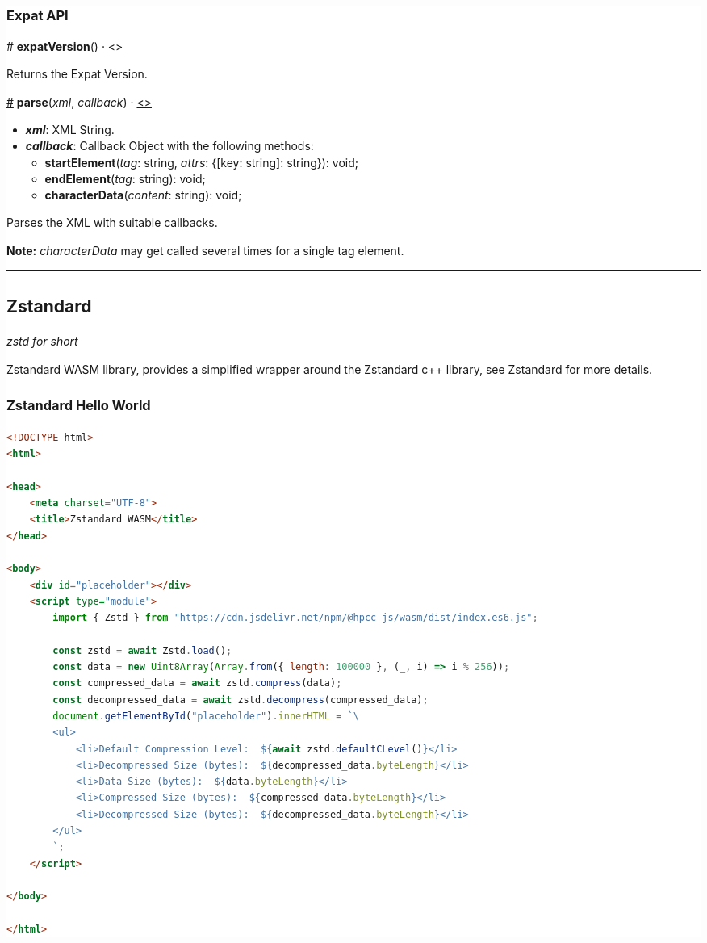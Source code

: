### Expat API

<a name="expatVersion" href="#expatVersion">#</a> **expatVersion**() · [<>](https://github.com/hpcc-systems/hpcc-js-wasm/blob/trunk/src/expat.ts "Source")

Returns the Expat Version.

<a name="parse" href="#parse">#</a> **parse**(_xml_, _callback_) · [<>](https://github.com/hpcc-systems/hpcc-js-wasm/blob/trunk/src/expat.ts "Source")

* **_xml_**:  XML String.
* **_callback_**:  Callback Object with the following methods:
    * **startElement**(_tag_: string, _attrs_: {[key: string]: string}): void;
    * **endElement**(_tag_: string): void;
    * **characterData**(_content_: string): void;

Parses the XML with suitable callbacks.

**Note:** _characterData_ may get called several times for a single tag element.

---

## Zstandard
_zstd for short_

Zstandard WASM library, provides a simplified wrapper around the Zstandard c++ library, see [Zstandard](https://facebook.github.io/zstd/) for more details.

### Zstandard Hello World

```html
<!DOCTYPE html>
<html>

<head>
    <meta charset="UTF-8">
    <title>Zstandard WASM</title>
</head>

<body>
    <div id="placeholder"></div>
    <script type="module">
        import { Zstd } from "https://cdn.jsdelivr.net/npm/@hpcc-js/wasm/dist/index.es6.js";

        const zstd = await Zstd.load();
        const data = new Uint8Array(Array.from({ length: 100000 }, (_, i) => i % 256));
        const compressed_data = await zstd.compress(data);
        const decompressed_data = await zstd.decompress(compressed_data);
        document.getElementById("placeholder").innerHTML = `\
        <ul>
            <li>Default Compression Level:  ${await zstd.defaultCLevel()}</li>
            <li>Decompressed Size (bytes):  ${decompressed_data.byteLength}</li>
            <li>Data Size (bytes):  ${data.byteLength}</li>
            <li>Compressed Size (bytes):  ${compressed_data.byteLength}</li>
            <li>Decompressed Size (bytes):  ${decompressed_data.byteLength}</li>
        </ul>
        `;
    </script>

</body>

</html>
```
